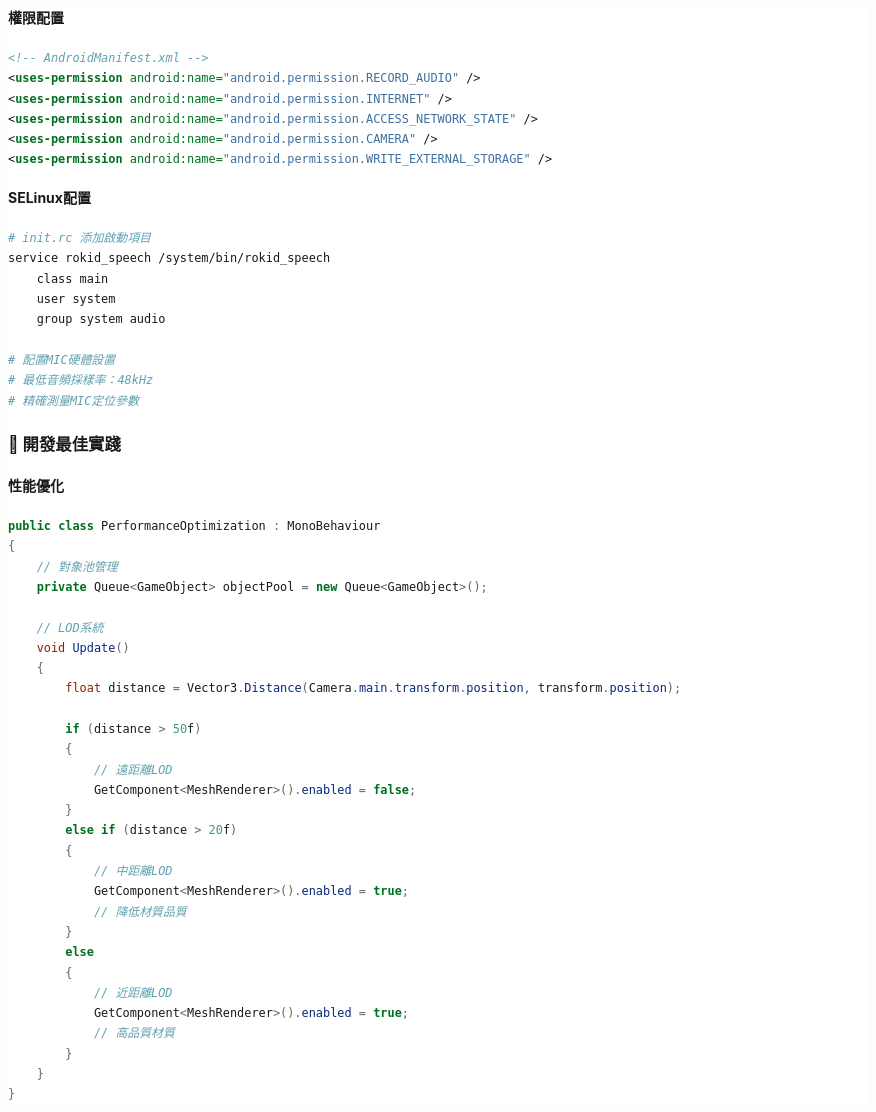 #### 權限配置
```xml
<!-- AndroidManifest.xml -->
<uses-permission android:name="android.permission.RECORD_AUDIO" />
<uses-permission android:name="android.permission.INTERNET" />
<uses-permission android:name="android.permission.ACCESS_NETWORK_STATE" />
<uses-permission android:name="android.permission.CAMERA" />
<uses-permission android:name="android.permission.WRITE_EXTERNAL_STORAGE" />
```

#### SELinux配置
```bash
# init.rc 添加啟動項目
service rokid_speech /system/bin/rokid_speech
    class main
    user system
    group system audio

# 配置MIC硬體設置
# 最低音頻採樣率：48kHz
# 精確測量MIC定位參數
```

### 🎯 開發最佳實踐

#### 性能優化
```csharp
public class PerformanceOptimization : MonoBehaviour
{
    // 對象池管理
    private Queue<GameObject> objectPool = new Queue<GameObject>();

    // LOD系統
    void Update()
    {
        float distance = Vector3.Distance(Camera.main.transform.position, transform.position);

        if (distance > 50f)
        {
            // 遠距離LOD
            GetComponent<MeshRenderer>().enabled = false;
        }
        else if (distance > 20f)
        {
            // 中距離LOD
            GetComponent<MeshRenderer>().enabled = true;
            // 降低材質品質
        }
        else
        {
            // 近距離LOD
            GetComponent<MeshRenderer>().enabled = true;
            // 高品質材質
        }
    }
}
```
